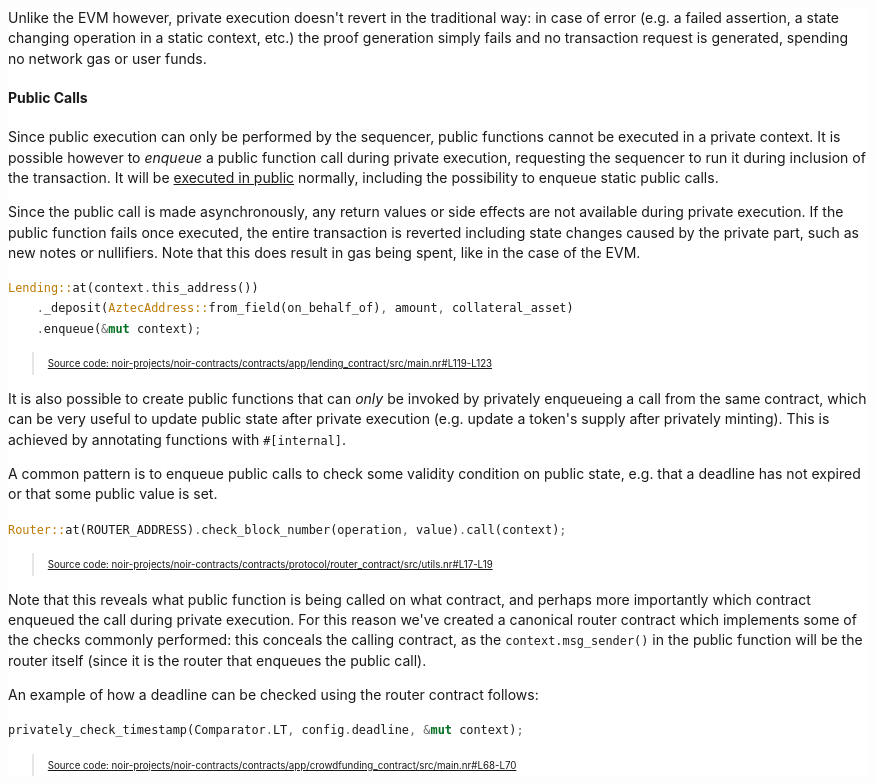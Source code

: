 
Unlike the EVM however, private execution doesn't revert in the traditional way: in case of error (e.g. a failed assertion, a state changing operation in a static context, etc.) the proof generation simply fails and no transaction request is generated, spending no network gas or user funds.

#### Public Calls

Since public execution can only be performed by the sequencer, public functions cannot be executed in a private context. It is possible however to _enqueue_ a public function call during private execution, requesting the sequencer to run it during inclusion of the transaction. It will be [executed in public](#public-execution) normally, including the possibility to enqueue static public calls.

Since the public call is made asynchronously, any return values or side effects are not available during private execution. If the public function fails once executed, the entire transaction is reverted including state changes caused by the private part, such as new notes or nullifiers. Note that this does result in gas being spent, like in the case of the EVM.

```rust title="enqueue_public" showLineNumbers 
Lending::at(context.this_address())
    ._deposit(AztecAddress::from_field(on_behalf_of), amount, collateral_asset)
    .enqueue(&mut context);
```
> <sup><sub><a href="https://github.com/AztecProtocol/aztec-packages/blob/v0.86.0/noir-projects/noir-contracts/contracts/app/lending_contract/src/main.nr#L119-L123" target="_blank" rel="noopener noreferrer">Source code: noir-projects/noir-contracts/contracts/app/lending_contract/src/main.nr#L119-L123</a></sub></sup>


It is also possible to create public functions that can _only_ be invoked by privately enqueueing a call from the same contract, which can be very useful to update public state after private execution (e.g. update a token's supply after privately minting). This is achieved by annotating functions with `#[internal]`.

A common pattern is to enqueue public calls to check some validity condition on public state, e.g. that a deadline has not expired or that some public value is set.

```rust title="enqueueing" showLineNumbers 
Router::at(ROUTER_ADDRESS).check_block_number(operation, value).call(context);
```
> <sup><sub><a href="https://github.com/AztecProtocol/aztec-packages/blob/v0.86.0/noir-projects/noir-contracts/contracts/protocol/router_contract/src/utils.nr#L17-L19" target="_blank" rel="noopener noreferrer">Source code: noir-projects/noir-contracts/contracts/protocol/router_contract/src/utils.nr#L17-L19</a></sub></sup>


Note that this reveals what public function is being called on what contract, and perhaps more importantly which contract enqueued the call during private execution.
For this reason we've created a canonical router contract which implements some of the checks commonly performed: this conceals the calling contract, as the `context.msg_sender()` in the public function will be the router itself (since it is the router that enqueues the public call).

An example of how a deadline can be checked using the router contract follows:

```rust title="call-check-deadline" showLineNumbers 
privately_check_timestamp(Comparator.LT, config.deadline, &mut context);
```
> <sup><sub><a href="https://github.com/AztecProtocol/aztec-packages/blob/v0.86.0/noir-projects/noir-contracts/contracts/app/crowdfunding_contract/src/main.nr#L68-L70" target="_blank" rel="noopener noreferrer">Source code: noir-projects/noir-contracts/contracts/app/crowdfunding_contract/src/main.nr#L68-L70</a></sub></sup>
